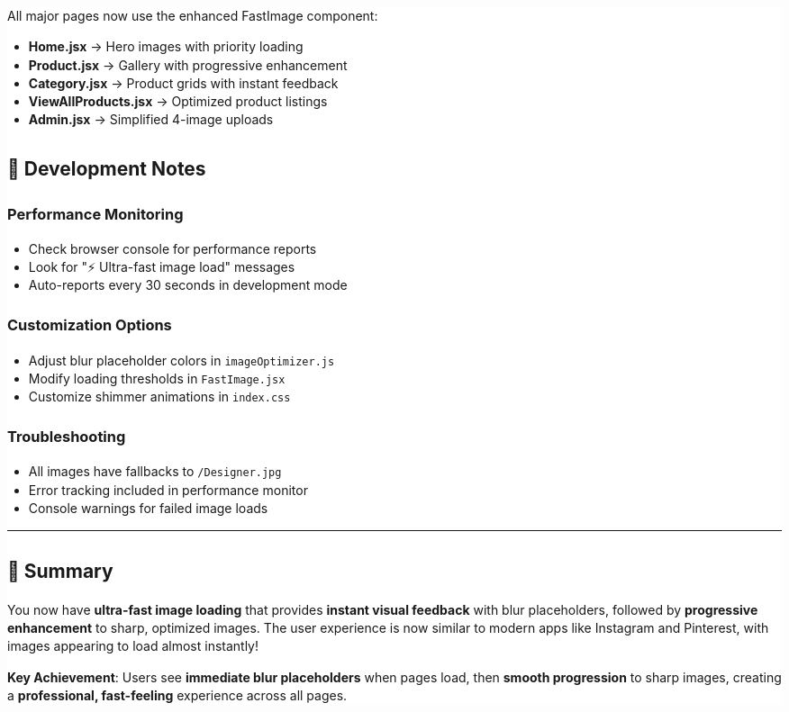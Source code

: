 All major pages now use the enhanced FastImage component:
- **Home.jsx** → Hero images with priority loading
- **Product.jsx** → Gallery with progressive enhancement
- **Category.jsx** → Product grids with instant feedback
- **ViewAllProducts.jsx** → Optimized product listings
- **Admin.jsx** → Simplified 4-image uploads

## 🔧 Development Notes

### **Performance Monitoring**
- Check browser console for performance reports
- Look for "⚡ Ultra-fast image load" messages
- Auto-reports every 30 seconds in development mode

### **Customization Options**
- Adjust blur placeholder colors in `imageOptimizer.js`
- Modify loading thresholds in `FastImage.jsx`
- Customize shimmer animations in `index.css`

### **Troubleshooting**
- All images have fallbacks to `/Designer.jpg`
- Error tracking included in performance monitor
- Console warnings for failed image loads

---

## 🎉 Summary

You now have **ultra-fast image loading** that provides **instant visual feedback** with blur placeholders, followed by **progressive enhancement** to sharp, optimized images. The user experience is now similar to modern apps like Instagram and Pinterest, with images appearing to load almost instantly!

**Key Achievement**: Users see **immediate blur placeholders** when pages load, then **smooth progression** to sharp images, creating a **professional, fast-feeling** experience across all pages.